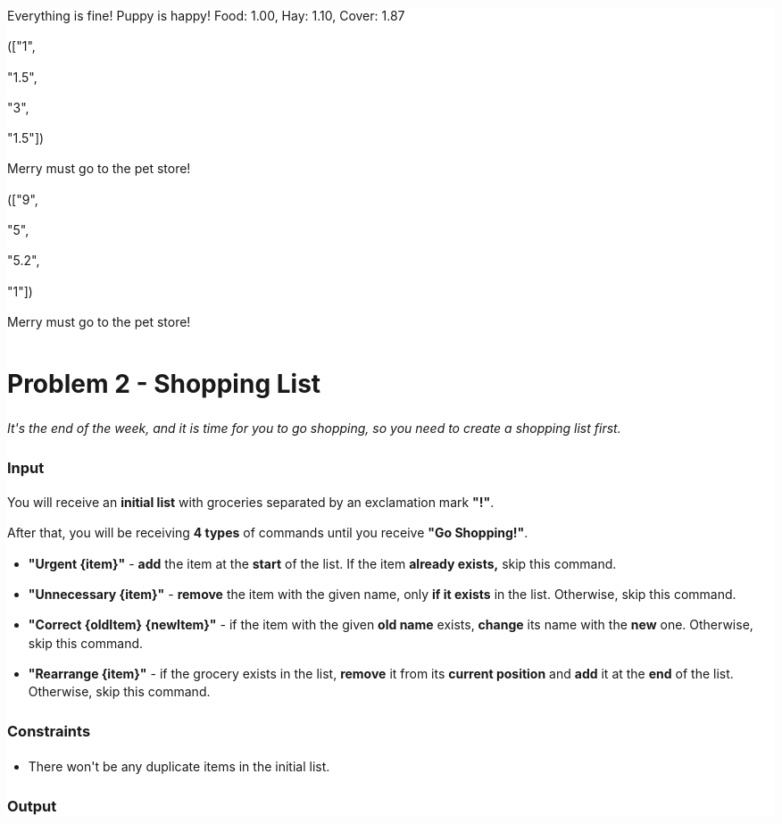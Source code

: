 <td style="text-align: left;">Everything is fine! Puppy is happy! Food:
1.00, Hay: 1.10, Cover: 1.87</td>
</tr>
<tr>
<td style="text-align: left;"><p>(["1",</p>
<p>"1.5",</p>
<p>"3",</p>
<p>"1.5"])</p></td>
<td style="text-align: left;">Merry must go to the pet store!</td>
</tr>
<tr>
<td style="text-align: left;"><p>(["9",</p>
<p>"5",</p>
<p>"5.2",</p>
<p>"1"])</p></td>
<td style="text-align: left;">Merry must go to the pet store!</td>
</tr>
</tbody>
</table>

# Problem 2 - Shopping List

*It's the end of the week, and it is time for you to go shopping, so you
need to create a shopping list first.*

### Input

You will receive an **initial list** with groceries separated by an
exclamation mark **"!"**.

After that, you will be receiving **4 types** of commands until you
receive **"Go Shopping!"**.

- **"Urgent {item}"** - **add** the item at the **start** of the list.
  If the item **already exists,** skip this command.

- **"Unnecessary {item}"** - **remove** the item with the given name,
  only **if it exists** in the list. Otherwise, skip this command.

- **"Correct {oldItem} {newItem}"** - if the item with the given **old
  name** exists, **change** its name with the **new** one. Otherwise,
  skip this command.

- **"Rearrange {item}"** - if the grocery exists in the list, **remove**
  it from its **current position** and **add** it at the **end** of the
  list. Otherwise, skip this command.

### Constraints

- There won't be any duplicate items in the initial list.

### Output
